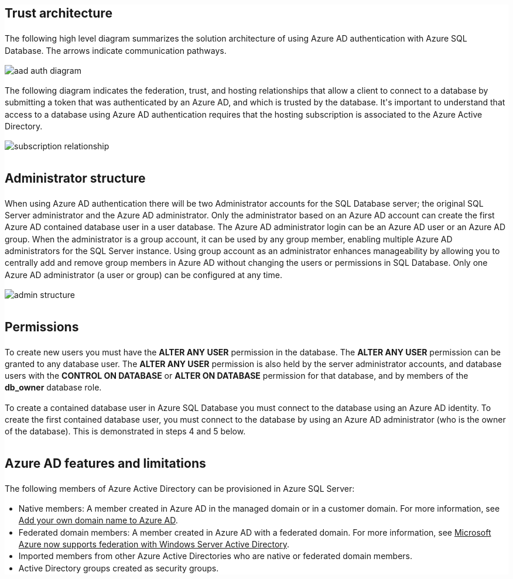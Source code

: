 
## Trust architecture

The following high level diagram summarizes the solution architecture of using Azure AD authentication with Azure SQL Database. The arrows indicate communication pathways.

![aad auth diagram][1]

The following diagram indicates the federation, trust, and hosting relationships that allow a client to connect to a database by submitting a token that was authenticated by an Azure AD, and which is trusted by the database. It's important to understand that access to a database using Azure AD authentication requires that the hosting subscription is associated to the Azure Active Directory.

![subscription relationship][2]

## Administrator structure

When using Azure AD authentication there will be two Administrator accounts for the SQL Database server; the original SQL Server administrator and the Azure AD administrator. Only the administrator based on an Azure AD account can create the first Azure AD contained database user in a user database. The Azure AD administrator login can be an Azure AD user or an Azure AD group. When the administrator is a group account, it can be used by any group member, enabling multiple Azure AD administrators for the SQL Server instance. Using group account as an administrator enhances manageability by allowing you to centrally add and remove group members in Azure AD without changing the users or permissions in SQL Database. Only one Azure AD administrator (a user or group) can be configured at any time.

![admin structure][3]

## Permissions

To create new users you must have the **ALTER ANY USER** permission in the database. The **ALTER ANY USER** permission can be granted to any database user. The **ALTER ANY USER** permission is also held by the server administrator accounts, and database users with the **CONTROL ON DATABASE** or **ALTER ON DATABASE** permission for that database, and by members of the **db_owner** database role.

To create a contained database user in Azure SQL Database you must connect to the database using an Azure AD identity. To create the first contained database user, you must connect to the database by using an Azure AD administrator (who is the owner of the database). This is demonstrated in steps 4 and 5 below.

## Azure AD features and limitations

The following members of Azure Active Directory can be provisioned in Azure SQL Server:
- Native members: A member created in Azure AD in the managed domain or in a customer domain. For more information, see [Add your own domain name to Azure AD](../active-directory/active-directory-add-domain.md).
- Federated domain members: A member created in Azure AD with a federated domain. For more information, see [Microsoft Azure now supports federation with Windows Server Active Directory](https://azure.microsoft.com/blog/2012/11/28/windows-azure-now-supports-federation-with-windows-server-active-directory/).
- Imported members from other Azure Active Directories who are native or federated domain members.
- Active Directory groups created as security groups.


[1]: ./media/sql-database-aad-authentication/1aad-auth-diagram.png
[2]: ./media/sql-database-aad-authentication/2subscription-relationship.png
[3]: ./media/sql-database-aad-authentication/3admin-structure.png
[4]: ./media/sql-database-aad-authentication/4select-subscription.png
[5]: ./media/sql-database-aad-authentication/5ad-settings-portal.png
[6]: ./media/sql-database-aad-authentication/6edit-directory-select.png
[7]: ./media/sql-database-aad-authentication/7edit-directory-confirm.png
[8]: ./media/sql-database-aad-authentication/8choose-ad.png
[9]: ./media/sql-database-aad-authentication/9ad-settings.png
[10]: ./media/sql-database-aad-authentication/10choose-admin.png